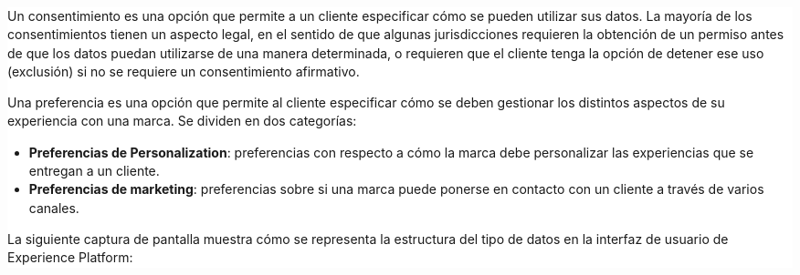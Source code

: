 Un consentimiento es una opción que permite a un cliente especificar cómo se pueden utilizar sus datos. La mayoría de los consentimientos tienen un aspecto legal, en el sentido de que algunas jurisdicciones requieren la obtención de un permiso antes de que los datos puedan utilizarse de una manera determinada, o requieren que el cliente tenga la opción de detener ese uso (exclusión) si no se requiere un consentimiento afirmativo.

Una preferencia es una opción que permite al cliente especificar cómo se deben gestionar los distintos aspectos de su experiencia con una marca. Se dividen en dos categorías:

* **Preferencias de Personalization**: preferencias con respecto a cómo la marca debe personalizar las experiencias que se entregan a un cliente.
* **Preferencias de marketing**: preferencias sobre si una marca puede ponerse en contacto con un cliente a través de varios canales.

La siguiente captura de pantalla muestra cómo se representa la estructura del tipo de datos en la interfaz de usuario de Experience Platform:
